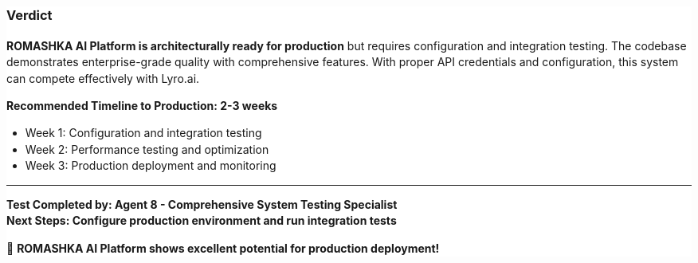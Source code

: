 ### Verdict
**ROMASHKA AI Platform is architecturally ready for production** but requires configuration and integration testing. The codebase demonstrates enterprise-grade quality with comprehensive features. With proper API credentials and configuration, this system can compete effectively with Lyro.ai.

**Recommended Timeline to Production: 2-3 weeks**
- Week 1: Configuration and integration testing
- Week 2: Performance testing and optimization
- Week 3: Production deployment and monitoring

---

**Test Completed by: Agent 8 - Comprehensive System Testing Specialist**  
**Next Steps: Configure production environment and run integration tests**

🎉 **ROMASHKA AI Platform shows excellent potential for production deployment!**